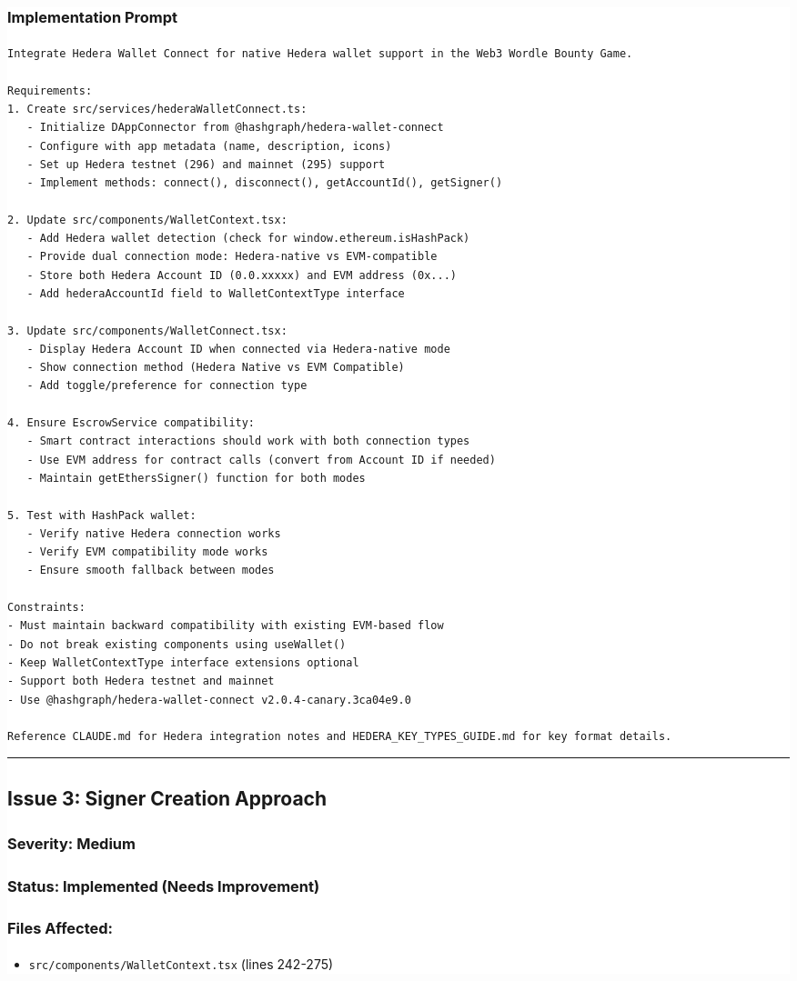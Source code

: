 ### **Implementation Prompt**

```
Integrate Hedera Wallet Connect for native Hedera wallet support in the Web3 Wordle Bounty Game.

Requirements:
1. Create src/services/hederaWalletConnect.ts:
   - Initialize DAppConnector from @hashgraph/hedera-wallet-connect
   - Configure with app metadata (name, description, icons)
   - Set up Hedera testnet (296) and mainnet (295) support
   - Implement methods: connect(), disconnect(), getAccountId(), getSigner()

2. Update src/components/WalletContext.tsx:
   - Add Hedera wallet detection (check for window.ethereum.isHashPack)
   - Provide dual connection mode: Hedera-native vs EVM-compatible
   - Store both Hedera Account ID (0.0.xxxxx) and EVM address (0x...)
   - Add hederaAccountId field to WalletContextType interface

3. Update src/components/WalletConnect.tsx:
   - Display Hedera Account ID when connected via Hedera-native mode
   - Show connection method (Hedera Native vs EVM Compatible)
   - Add toggle/preference for connection type

4. Ensure EscrowService compatibility:
   - Smart contract interactions should work with both connection types
   - Use EVM address for contract calls (convert from Account ID if needed)
   - Maintain getEthersSigner() function for both modes

5. Test with HashPack wallet:
   - Verify native Hedera connection works
   - Verify EVM compatibility mode works
   - Ensure smooth fallback between modes

Constraints:
- Must maintain backward compatibility with existing EVM-based flow
- Do not break existing components using useWallet()
- Keep WalletContextType interface extensions optional
- Support both Hedera testnet and mainnet
- Use @hashgraph/hedera-wallet-connect v2.0.4-canary.3ca04e9.0

Reference CLAUDE.md for Hedera integration notes and HEDERA_KEY_TYPES_GUIDE.md for key format details.
```

---

## Issue 3: Signer Creation Approach

### **Severity**: Medium
### **Status**: Implemented (Needs Improvement)
### **Files Affected**:
- `src/components/WalletContext.tsx` (lines 242-275)
